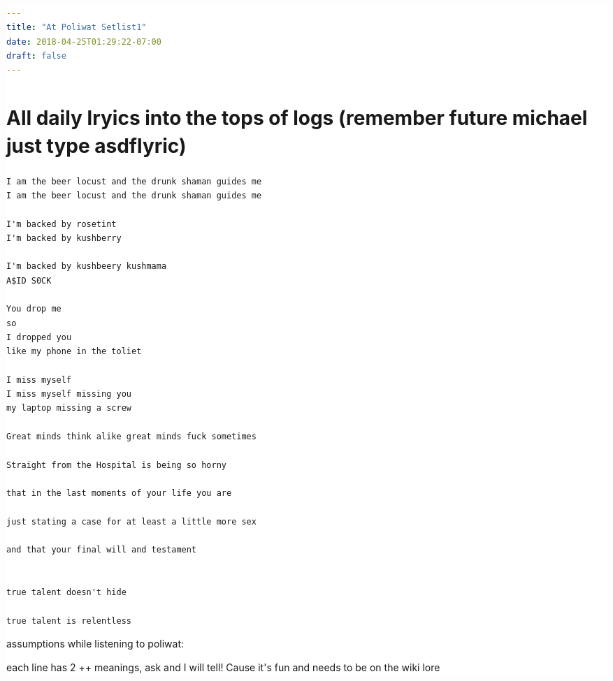 ```yaml
---
title: "At Poliwat Setlist1"
date: 2018-04-25T01:29:22-07:00
draft: false
---
```


# All daily lryics into the tops of logs (remember future michael just type asdflyric)

```
I am the beer locust and the drunk shaman guides me
I am the beer locust and the drunk shaman guides me

I'm backed by rosetint
I'm backed by kushberry

I'm backed by kushbeery kushmama
A$ID S0CK

You drop me
so
I dropped you
like my phone in the toliet

I miss myself
I miss myself missing you
my laptop missing a screw

Great minds think alike great minds fuck sometimes

Straight from the Hospital is being so horny

that in the last moments of your life you are

just stating a case for at least a little more sex

and that your final will and testament


true talent doesn't hide

true talent is relentless
```


assumptions while listening to poliwat:

each line has 2 ++ meanings,
ask and I will tell! Cause it's fun and needs to be on the wiki lore  
